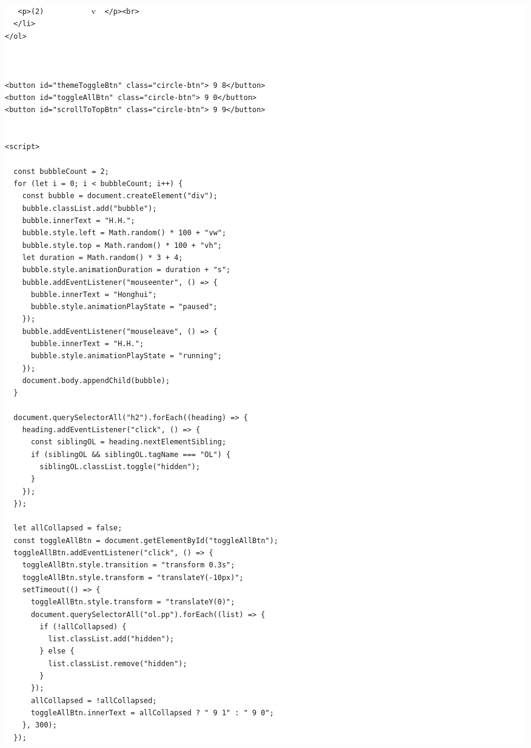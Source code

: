        <p>(2)           ѵ  </p><br>
      </li>
    </ol>

    

    <button id="themeToggleBtn" class="circle-btn"> 9 8</button>
    <button id="toggleAllBtn" class="circle-btn"> 9 0</button>
    <button id="scrollToTopBtn" class="circle-btn"> 9 9</button>


    <script>
        
      const bubbleCount = 2;
      for (let i = 0; i < bubbleCount; i++) {
        const bubble = document.createElement("div");
        bubble.classList.add("bubble");
        bubble.innerText = "H.H.";
        bubble.style.left = Math.random() * 100 + "vw";
        bubble.style.top = Math.random() * 100 + "vh";
        let duration = Math.random() * 3 + 4;
        bubble.style.animationDuration = duration + "s";
        bubble.addEventListener("mouseenter", () => {
          bubble.innerText = "Honghui";
          bubble.style.animationPlayState = "paused";
        });
        bubble.addEventListener("mouseleave", () => {
          bubble.innerText = "H.H.";
          bubble.style.animationPlayState = "running";
        });
        document.body.appendChild(bubble);
      }

      document.querySelectorAll("h2").forEach((heading) => {
        heading.addEventListener("click", () => {
          const siblingOL = heading.nextElementSibling;
          if (siblingOL && siblingOL.tagName === "OL") {
            siblingOL.classList.toggle("hidden");
          }
        });
      });

      let allCollapsed = false;
      const toggleAllBtn = document.getElementById("toggleAllBtn");
      toggleAllBtn.addEventListener("click", () => {
        toggleAllBtn.style.transition = "transform 0.3s";
        toggleAllBtn.style.transform = "translateY(-10px)";
        setTimeout(() => {
          toggleAllBtn.style.transform = "translateY(0)";
          document.querySelectorAll("ol.pp").forEach((list) => {
            if (!allCollapsed) {
              list.classList.add("hidden");
            } else {
              list.classList.remove("hidden");
            }
          });
          allCollapsed = !allCollapsed;
          toggleAllBtn.innerText = allCollapsed ? " 9 1" : " 9 0";
        }, 300);
      });
